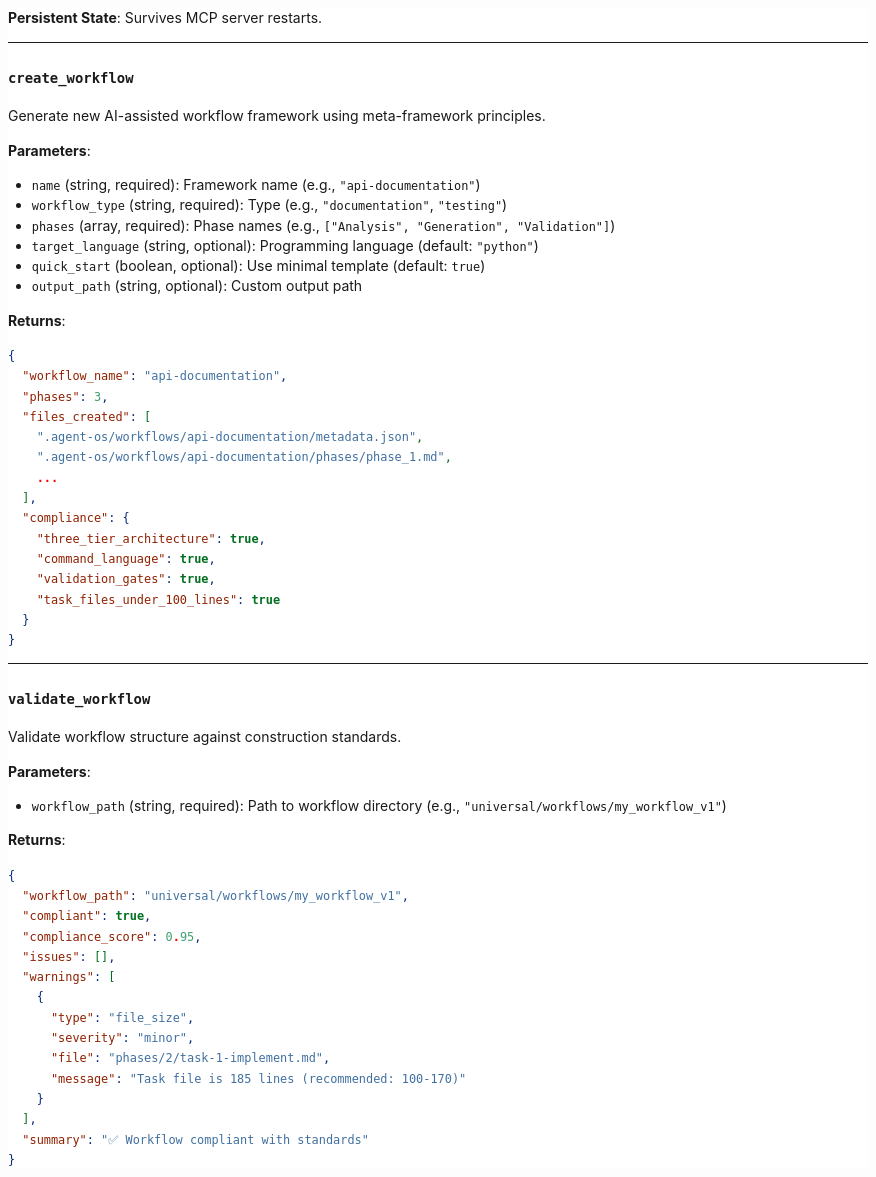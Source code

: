 **Persistent State**: Survives MCP server restarts.

---

### `create_workflow`

Generate new AI-assisted workflow framework using meta-framework principles.

**Parameters**:
- `name` (string, required): Framework name (e.g., `"api-documentation"`)
- `workflow_type` (string, required): Type (e.g., `"documentation"`, `"testing"`)
- `phases` (array, required): Phase names (e.g., `["Analysis", "Generation", "Validation"]`)
- `target_language` (string, optional): Programming language (default: `"python"`)
- `quick_start` (boolean, optional): Use minimal template (default: `true`)
- `output_path` (string, optional): Custom output path

**Returns**:
```json
{
  "workflow_name": "api-documentation",
  "phases": 3,
  "files_created": [
    ".agent-os/workflows/api-documentation/metadata.json",
    ".agent-os/workflows/api-documentation/phases/phase_1.md",
    ...
  ],
  "compliance": {
    "three_tier_architecture": true,
    "command_language": true,
    "validation_gates": true,
    "task_files_under_100_lines": true
  }
}
```

---

### `validate_workflow`

Validate workflow structure against construction standards.

**Parameters**:
- `workflow_path` (string, required): Path to workflow directory (e.g., `"universal/workflows/my_workflow_v1"`)

**Returns**:
```json
{
  "workflow_path": "universal/workflows/my_workflow_v1",
  "compliant": true,
  "compliance_score": 0.95,
  "issues": [],
  "warnings": [
    {
      "type": "file_size",
      "severity": "minor",
      "file": "phases/2/task-1-implement.md",
      "message": "Task file is 185 lines (recommended: 100-170)"
    }
  ],
  "summary": "✅ Workflow compliant with standards"
}
```

